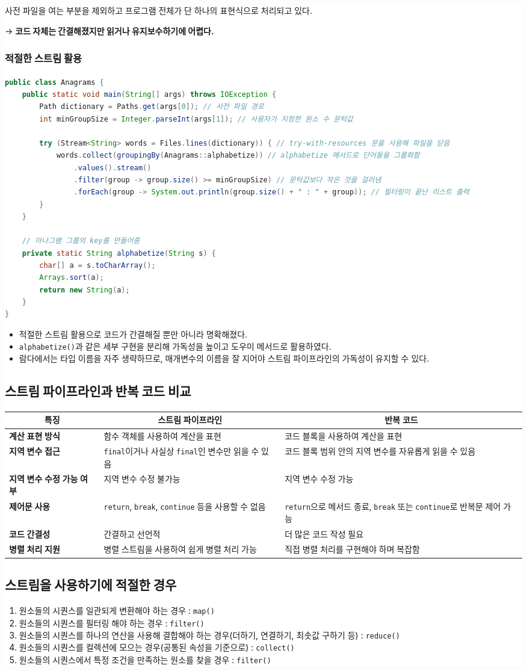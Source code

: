 사전 파일을 여는 부분을 제외하고 프로그램 전체가 단 하나의 표현식으로 처리되고 있다.

→ **코드 자체는 간결해졌지만 읽거나 유지보수하기에 어렵다.**

### 적절한 스트림 활용

```java
public class Anagrams {
	public static void main(String[] args) throws IOException {
		Path dictionary = Paths.get(args[0]); // 사전 파일 경로
		int minGroupSize = Integer.parseInt(args[1]); // 사용자가 지정한 원소 수 문턱값

		try (Stream<String> words = Files.lines(dictionary)) { // try-with-resources 문을 사용해 파일을 닫음
			words.collect(groupingBy(Anagrams::alphabetize)) // alphabetize 메서드로 단어들을 그룹화함
                .values().stream()
                .filter(group -> group.size() >= minGroupSize) // 문턱값보다 작은 것을 걸러냄
                .forEach(group -> System.out.println(group.size() + " : " + group)); // 필터링이 끝난 리스트 출력
		}
	}

	// 아나그램 그룹의 key를 만들어줌
	private static String alphabetize(String s) {
		char[] a = s.toCharArray();
		Arrays.sort(a);
		return new String(a);
	}
}
```

- 적절한 스트림 활용으로 코드가 간결해질 뿐만 아니라 명확해졌다.
- `alphabetize()`과 같은 세부 구현을 분리해 가독성을 높이고 도우미 메서드로 활용하였다.
- 람다에서는 타입 이름을 자주 생략하므로, 매개변수의 이름을 잘 지어야 스트림 파이프라인의 가독성이 유지할 수 있다.

## 스트림 파이프라인과 반복 코드 비교

| **특징** | **스트림 파이프라인** | **반복 코드** |
| --- | --- | --- |
| **계산 표현 방식** | 함수 객체를 사용하여 계산을 표현 | 코드 블록을 사용하여 계산을 표현 |
| **지역 변수 접근** |  `final`이거나 사실상 `final`인 변수만 읽을 수 있음 |  코드 블록 범위 안의 지역 변수를 자유롭게 읽을 수 있음 |
| **지역 변수 수정 가능 여부** | 지역 변수 수정 불가능 | 지역 변수 수정 가능 |
| **제어문 사용** |  `return`, `break`, `continue` 등을 사용할 수 없음 |  `return`으로 메서드 종료, `break` 또는 `continue`로 반복문 제어 가능 |
| **코드 간결성** | 간결하고 선언적 | 더 많은 코드 작성 필요 |
| **병렬 처리 지원** | 병렬 스트림을 사용하여 쉽게 병렬 처리 가능 | 직접 병렬 처리를 구현해야 하며 복잡함 |

## 스트림을 사용하기에 적절한 경우

1. 원소들의 시퀀스를 일관되게 변환해야 하는 경우 : `map()`
2. 원소들의 시퀀스를 필터링 해야 하는 경우 : `filter()`
3. 원소들의 시퀀스를 하나의 연산을 사용해 결합해야 하는 경우(더하기, 연결하기, 최솟값 구하기 등) : `reduce()`
4. 원소들의 시퀀스를 컬렉션에 모으는 경우(공통된 속성을 기준으로) : `collect()`
5. 원소들의 시퀀스에서 특정 조건을 만족하는 원소를 찾을 경우 : `filter()`
